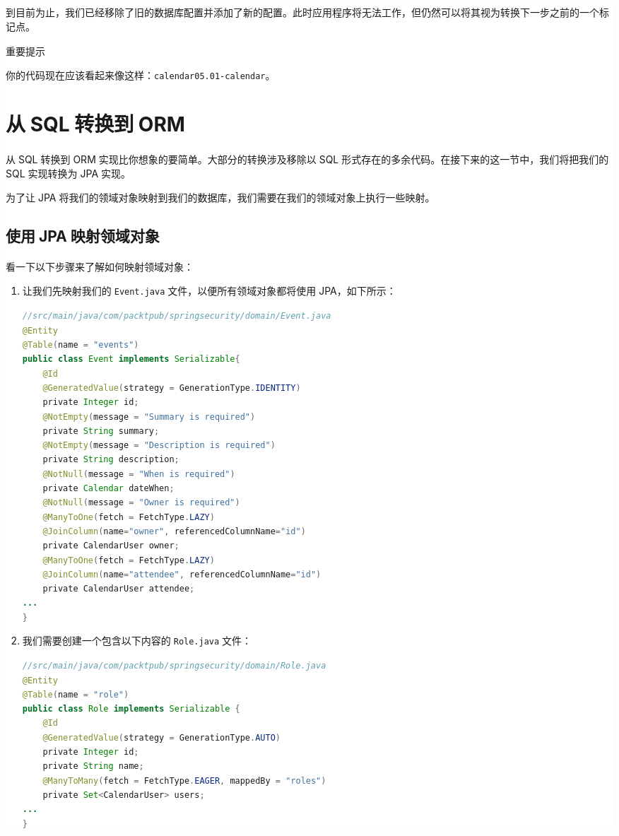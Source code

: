 到目前为止，我们已经移除了旧的数据库配置并添加了新的配置。此时应用程序将无法工作，但仍然可以将其视为转换下一步之前的一个标记点。

重要提示

你的代码现在应该看起来像这样：`calendar05.01-calendar`。

# 从 SQL 转换到 ORM

从 SQL 转换到 ORM 实现比你想象的要简单。大部分的转换涉及移除以 SQL 形式存在的多余代码。在接下来的这一节中，我们将把我们的 SQL 实现转换为 JPA 实现。

为了让 JPA 将我们的领域对象映射到我们的数据库，我们需要在我们的领域对象上执行一些映射。

## 使用 JPA 映射领域对象

看一下以下步骤来了解如何映射领域对象：

1.  让我们先映射我们的 `Event.java` 文件，以便所有领域对象都将使用 JPA，如下所示：

    ```java
    //src/main/java/com/packtpub/springsecurity/domain/Event.java
    @Entity
    @Table(name = "events")
    public class Event implements Serializable{
        @Id
        @GeneratedValue(strategy = GenerationType.IDENTITY)
        private Integer id;
        @NotEmpty(message = "Summary is required")
        private String summary;
        @NotEmpty(message = "Description is required")
        private String description;
        @NotNull(message = "When is required")
        private Calendar dateWhen;
        @NotNull(message = "Owner is required")
        @ManyToOne(fetch = FetchType.LAZY)
        @JoinColumn(name="owner", referencedColumnName="id")
        private CalendarUser owner;
        @ManyToOne(fetch = FetchType.LAZY)
        @JoinColumn(name="attendee", referencedColumnName="id")
        private CalendarUser attendee;
    ...
    }
    ```

1.  我们需要创建一个包含以下内容的 `Role.java` 文件：

    ```java
    //src/main/java/com/packtpub/springsecurity/domain/Role.java
    @Entity
    @Table(name = "role")
    public class Role implements Serializable {
        @Id
        @GeneratedValue(strategy = GenerationType.AUTO)
        private Integer id;
        private String name;
        @ManyToMany(fetch = FetchType.EAGER, mappedBy = "roles")
        private Set<CalendarUser> users;
    ...
    }
    ```
